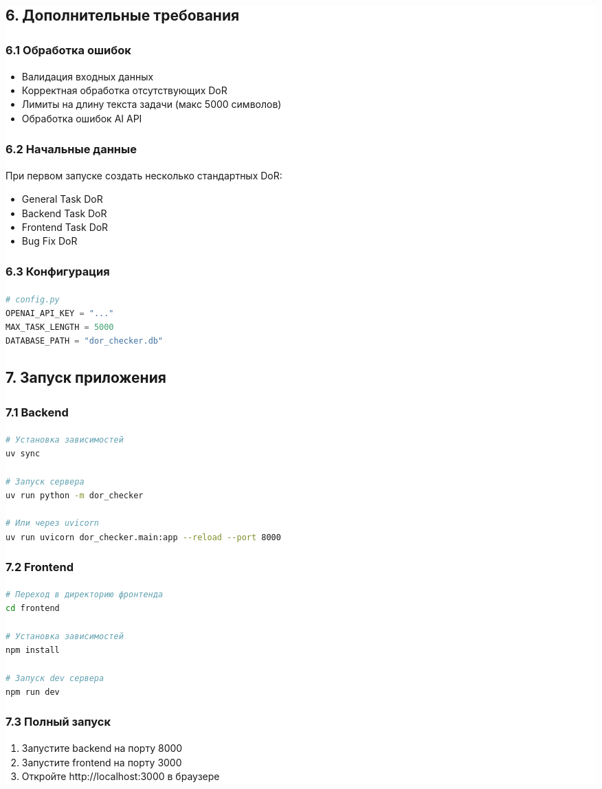 ## 6. Дополнительные требования

### 6.1 Обработка ошибок
- Валидация входных данных
- Корректная обработка отсутствующих DoR
- Лимиты на длину текста задачи (макс 5000 символов)
- Обработка ошибок AI API

### 6.2 Начальные данные
При первом запуске создать несколько стандартных DoR:
- General Task DoR
- Backend Task DoR  
- Frontend Task DoR
- Bug Fix DoR

### 6.3 Конфигурация
```python
# config.py
OPENAI_API_KEY = "..."
MAX_TASK_LENGTH = 5000
DATABASE_PATH = "dor_checker.db"
```

## 7. Запуск приложения

### 7.1 Backend
```bash
# Установка зависимостей
uv sync

# Запуск сервера
uv run python -m dor_checker

# Или через uvicorn
uv run uvicorn dor_checker.main:app --reload --port 8000
```

### 7.2 Frontend
```bash
# Переход в директорию фронтенда
cd frontend

# Установка зависимостей
npm install

# Запуск dev сервера
npm run dev
```

### 7.3 Полный запуск
1. Запустите backend на порту 8000
2. Запустите frontend на порту 3000
3. Откройте http://localhost:3000 в браузере
